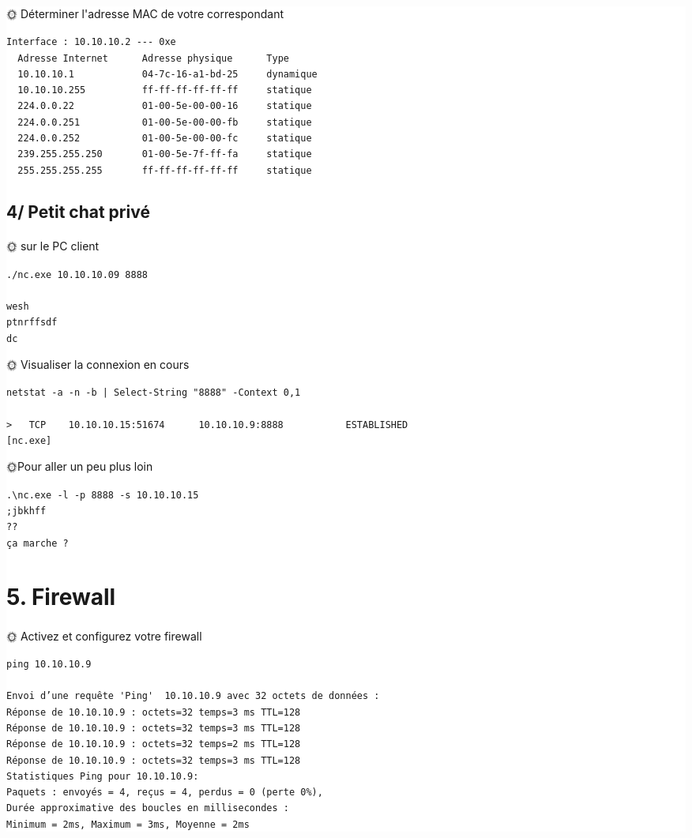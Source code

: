🌞 Déterminer l'adresse MAC de votre correspondant

```PS C:\Users\abatm> arp -a
Interface : 10.10.10.2 --- 0xe
  Adresse Internet      Adresse physique      Type
  10.10.10.1            04-7c-16-a1-bd-25     dynamique
  10.10.10.255          ff-ff-ff-ff-ff-ff     statique
  224.0.0.22            01-00-5e-00-00-16     statique
  224.0.0.251           01-00-5e-00-00-fb     statique
  224.0.0.252           01-00-5e-00-00-fc     statique
  239.255.255.250       01-00-5e-7f-ff-fa     statique
  255.255.255.255       ff-ff-ff-ff-ff-ff     statique
```

## 4/ Petit chat privé

🌞 sur le PC client

```
./nc.exe 10.10.10.09 8888

wesh
ptnrffsdf
dc
```

🌞 Visualiser la connexion en cours

```
netstat -a -n -b | Select-String "8888" -Context 0,1

>   TCP    10.10.10.15:51674      10.10.10.9:8888           ESTABLISHED
[nc.exe]
```

🌞Pour aller un peu plus loin

```
.\nc.exe -l -p 8888 -s 10.10.10.15
;jbkhff
??
ça marche ?
```

# 5. Firewall

🌞 Activez et configurez votre firewall

```
ping 10.10.10.9

Envoi d’une requête 'Ping'  10.10.10.9 avec 32 octets de données :
Réponse de 10.10.10.9 : octets=32 temps=3 ms TTL=128
Réponse de 10.10.10.9 : octets=32 temps=3 ms TTL=128
Réponse de 10.10.10.9 : octets=32 temps=2 ms TTL=128
Réponse de 10.10.10.9 : octets=32 temps=3 ms TTL=128
Statistiques Ping pour 10.10.10.9:
Paquets : envoyés = 4, reçus = 4, perdus = 0 (perte 0%),
Durée approximative des boucles en millisecondes :
Minimum = 2ms, Maximum = 3ms, Moyenne = 2ms
```

